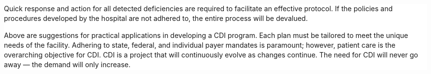Quick response and action for all detected deficiencies are required to facilitate an effective protocol. If the policies and procedures developed by the hospital are not adhered to, the entire process will be devalued.

Above are suggestions for practical applications in developing a CDI program. Each plan must be tailored to meet the unique needs of the facility. Adhering to state, federal, and individual payer mandates is paramount; however, patient care is the overarching objective for CDI. CDI is a project that will continuously evolve as changes continue. The need for CDI will never go away — the demand will only increase.